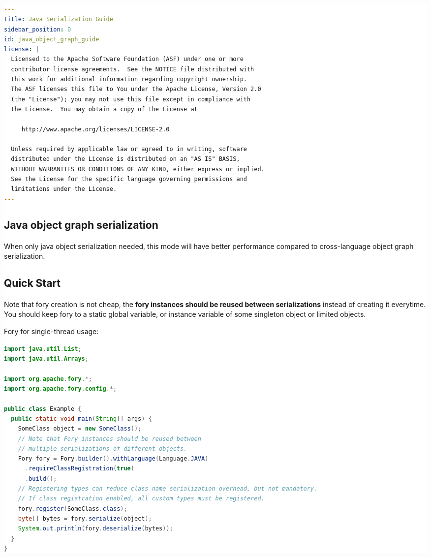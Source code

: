 ```yaml
---
title: Java Serialization Guide
sidebar_position: 0
id: java_object_graph_guide
license: |
  Licensed to the Apache Software Foundation (ASF) under one or more
  contributor license agreements.  See the NOTICE file distributed with
  this work for additional information regarding copyright ownership.
  The ASF licenses this file to You under the Apache License, Version 2.0
  (the "License"); you may not use this file except in compliance with
  the License.  You may obtain a copy of the License at

     http://www.apache.org/licenses/LICENSE-2.0

  Unless required by applicable law or agreed to in writing, software
  distributed under the License is distributed on an "AS IS" BASIS,
  WITHOUT WARRANTIES OR CONDITIONS OF ANY KIND, either express or implied.
  See the License for the specific language governing permissions and
  limitations under the License.
---
```


## Java object graph serialization

When only java object serialization needed, this mode will have better performance compared to cross-language object
graph serialization.

## Quick Start

Note that fory creation is not cheap, the **fory instances should be reused between serializations** instead of creating
it everytime.
You should keep fory to a static global variable, or instance variable of some singleton object or limited objects.

Fory for single-thread usage:

```java
import java.util.List;
import java.util.Arrays;

import org.apache.fory.*;
import org.apache.fory.config.*;

public class Example {
  public static void main(String[] args) {
    SomeClass object = new SomeClass();
    // Note that Fory instances should be reused between
    // multiple serializations of different objects.
    Fory fory = Fory.builder().withLanguage(Language.JAVA)
      .requireClassRegistration(true)
      .build();
    // Registering types can reduce class name serialization overhead, but not mandatory.
    // If class registration enabled, all custom types must be registered.
    fory.register(SomeClass.class);
    byte[] bytes = fory.serialize(object);
    System.out.println(fory.deserialize(bytes));
  }
}
```
